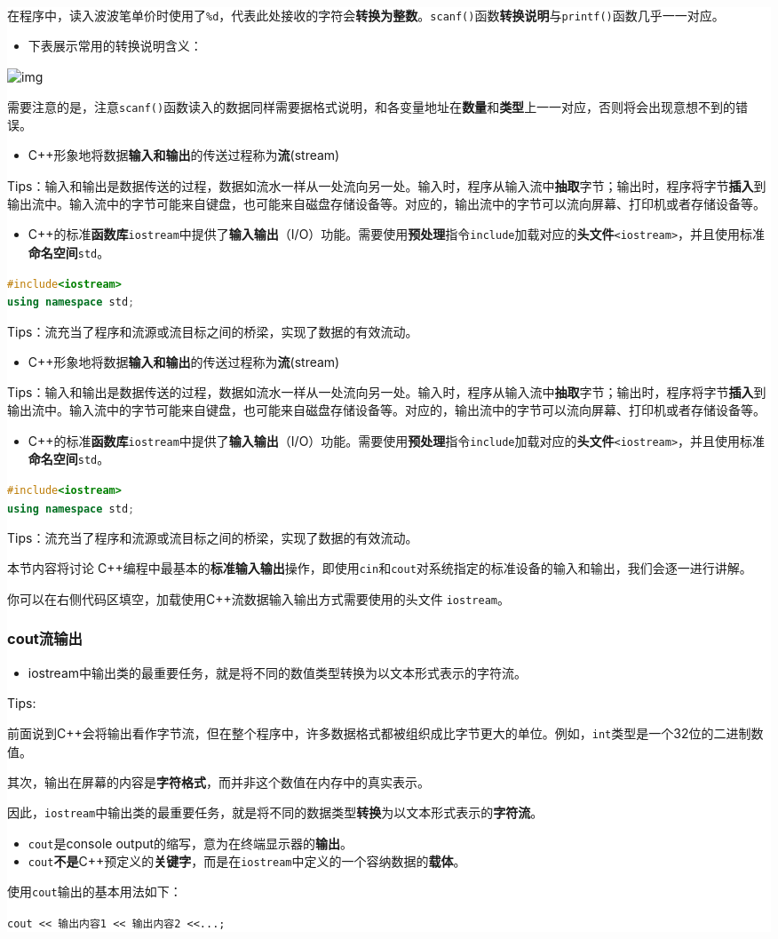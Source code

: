 在程序中，读入波波笔单价时使用了`%d`，代表此处接收的字符会**转换为整数**。`scanf()`函数**转换说明**与`printf()`函数几乎一一对应。 

- 下表展示常用的转换说明含义：

![img](https://staticcdn.boyuai.com/user-assets/34/tMwLd4w6uaidm5vQpRQosU/A02-4-p-3.png!png)

需要注意的是，注意`scanf()`函数读入的数据同样需要据格式说明，和各变量地址在**数量**和**类型**上一一对应，否则将会出现意想不到的错误。

- C++形象地将数据**输入和输出**的传送过程称为**流**(stream)

Tips：输入和输出是数据传送的过程，数据如流水一样从一处流向另一处。输入时，程序从输入流中**抽取**字节；输出时，程序将字节**插入**到输出流中。输入流中的字节可能来自键盘，也可能来自磁盘存储设备等。对应的，输出流中的字节可以流向屏幕、打印机或者存储设备等。 

- C++的标准**函数库**`iostream`中提供了**输入输出**（I/O）功能。需要使用**预处理**指令`include`加载对应的**头文件**`<iostream>`，并且使用标准**命名空间**`std`。

```c++
#include<iostream>
using namespace std;
```

Tips：流充当了程序和流源或流目标之间的桥梁，实现了数据的有效流动。



- C++形象地将数据**输入和输出**的传送过程称为**流**(stream)

Tips：输入和输出是数据传送的过程，数据如流水一样从一处流向另一处。输入时，程序从输入流中**抽取**字节；输出时，程序将字节**插入**到输出流中。输入流中的字节可能来自键盘，也可能来自磁盘存储设备等。对应的，输出流中的字节可以流向屏幕、打印机或者存储设备等。 

- C++的标准**函数库**`iostream`中提供了**输入输出**（I/O）功能。需要使用**预处理**指令`include`加载对应的**头文件**`<iostream>`，并且使用标准**命名空间**`std`。

```c++
#include<iostream>
using namespace std;
```

Tips：流充当了程序和流源或流目标之间的桥梁，实现了数据的有效流动。

本节内容将讨论 C++编程中最基本的**标准输入输出**操作，即使用`cin`和`cout`对系统指定的标准设备的输入和输出，我们会逐一进行讲解。 

你可以在右侧代码区填空，加载使用C++流数据输入输出方式需要使用的头文件 `iostream`。


### cout流输出

- iostream中输出类的最重要任务，就是将不同的数值类型转换为以文本形式表示的字符流。

Tips:

前面说到C++会将输出看作字节流，但在整个程序中，许多数据格式都被组织成比字节更大的单位。例如，`int`类型是一个32位的二进制数值。

其次，输出在屏幕的内容是**字符格式**，而并非这个数值在内存中的真实表示。

因此，`iostream`中输出类的最重要任务，就是将不同的数据类型**转换**为以文本形式表示的**字符流**。

- `cout`是console output的缩写，意为在终端显示器的**输出**。
- `cout`**不是**C++预定义的**关键字**，而是在`iostream`中定义的一个容纳数据的**载体**。

使用`cout`输出的基本用法如下：

```pseudocode
cout << 输出内容1 << 输出内容2 <<...;
```
